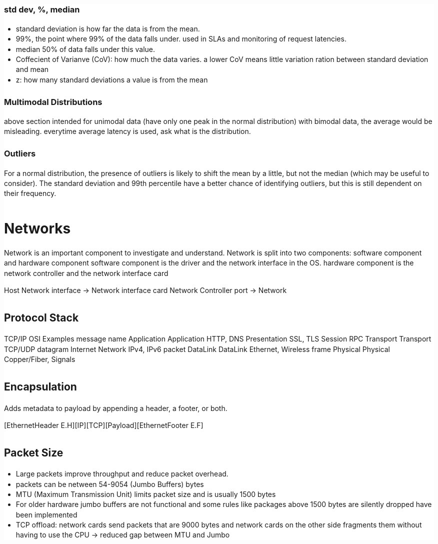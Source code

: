 ### std dev, %, median
- standard deviation is how far the data is from the mean.
- 99%, the point where 99% of the data falls under. used in SLAs and monitoring of request
latencies.
- median 50% of data falls under this value.
- Coffecient of Varianve (CoV): how much the data varies. a lower CoV means little variation
  ration between standard deviation and mean
- z: how many standard deviations a value is from the mean

### Multimodal Distributions
above section intended for unimodal data (have only one peak in the normal distribution)
with bimodal data, the average would be misleading.
everytime average latency is used, ask what is the distribution.

### Outliers
For a normal distribution, the presence of outliers is likely to shift the mean by a 
little, but not the median (which may be useful to consider). The standard deviation and 
99th percentile have a better chance of identifying outliers, but this is still dependent 
on their frequency.

# Networks
Network is an important component to investigate and understand.
Network is split into two components: software component and hardware component
software component is the driver and the network interface in the OS.
hardware component is the network controller and the network interface card

Host
  Network interface   -> Network interface card
                              Network Controller
                                  port             -> Network

## Protocol Stack

TCP/IP                   OSI                Examples                    message name
Application           Application           HTTP, DNS
                      Presentation          SSL, TLS
                      Session               RPC
Transport             Transport             TCP/UDP                      datagram
Internet              Network               IPv4, IPv6                   packet
DataLink              DataLink              Ethernet, Wireless           frame
Physical              Physical              Copper/Fiber, Signals

## Encapsulation
Adds metadata to payload by appending a header, a footer, or both.

[EthernetHeader E.H][IP][TCP][Payload][EthernetFooter E.F]

## Packet Size
* Large packets improve throughput and reduce packet overhead.
* packets can be netween 54-9054 (Jumbo Buffers) bytes
* MTU (Maximum Transmission Unit) limits packet size and is usually 1500 bytes
* For older hardware jumbo buffers are not functional and some rules like packages above
  1500 bytes are silently dropped have been implemented
* TCP offload: network cards send packets that are 9000 bytes and network cards on the other
  side fragments them without having to use the CPU -> reduced gap between MTU and Jumbo
